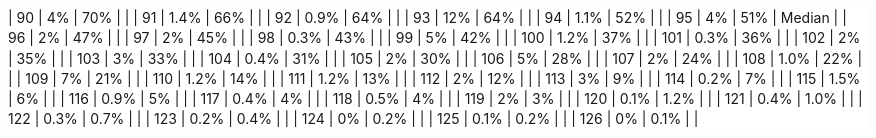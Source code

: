 | 90 | 4% | 70% |  |
| 91 | 1.4% | 66% |  |
| 92 | 0.9% | 64% |  |
| 93 | 12% | 64% |  |
| 94 | 1.1% | 52% |  |
| 95 | 4% | 51% | Median |
| 96 | 2% | 47% |  |
| 97 | 2% | 45% |  |
| 98 | 0.3% | 43% |  |
| 99 | 5% | 42% |  |
| 100 | 1.2% | 37% |  |
| 101 | 0.3% | 36% |  |
| 102 | 2% | 35% |  |
| 103 | 3% | 33% |  |
| 104 | 0.4% | 31% |  |
| 105 | 2% | 30% |  |
| 106 | 5% | 28% |  |
| 107 | 2% | 24% |  |
| 108 | 1.0% | 22% |  |
| 109 | 7% | 21% |  |
| 110 | 1.2% | 14% |  |
| 111 | 1.2% | 13% |  |
| 112 | 2% | 12% |  |
| 113 | 3% | 9% |  |
| 114 | 0.2% | 7% |  |
| 115 | 1.5% | 6% |  |
| 116 | 0.9% | 5% |  |
| 117 | 0.4% | 4% |  |
| 118 | 0.5% | 4% |  |
| 119 | 2% | 3% |  |
| 120 | 0.1% | 1.2% |  |
| 121 | 0.4% | 1.0% |  |
| 122 | 0.3% | 0.7% |  |
| 123 | 0.2% | 0.4% |  |
| 124 | 0% | 0.2% |  |
| 125 | 0.1% | 0.2% |  |
| 126 | 0% | 0.1% |  |